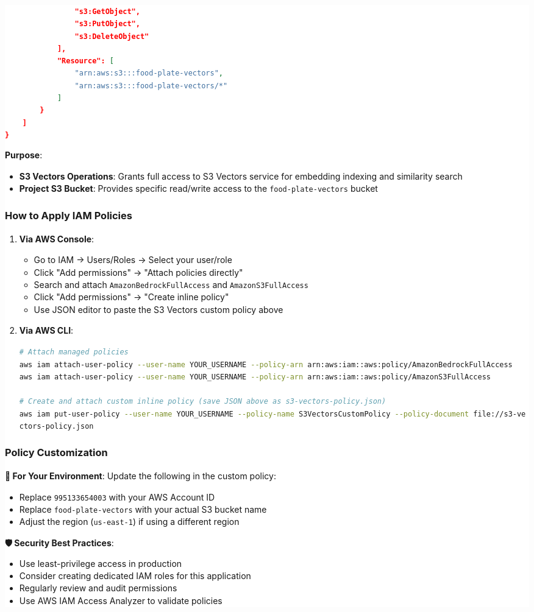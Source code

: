 ```json
				"s3:GetObject",
				"s3:PutObject",
				"s3:DeleteObject"
			],
			"Resource": [
				"arn:aws:s3:::food-plate-vectors",
				"arn:aws:s3:::food-plate-vectors/*"
			]
		}
	]
}
```

**Purpose**: 
- **S3 Vectors Operations**: Grants full access to S3 Vectors service for embedding indexing and similarity search
- **Project S3 Bucket**: Provides specific read/write access to the `food-plate-vectors` bucket

### How to Apply IAM Policies

1. **Via AWS Console**:
   - Go to IAM → Users/Roles → Select your user/role
   - Click "Add permissions" → "Attach policies directly"
   - Search and attach `AmazonBedrockFullAccess` and `AmazonS3FullAccess`
   - Click "Add permissions" → "Create inline policy"
   - Use JSON editor to paste the S3 Vectors custom policy above

2. **Via AWS CLI**:
   ```bash
   # Attach managed policies
   aws iam attach-user-policy --user-name YOUR_USERNAME --policy-arn arn:aws:iam::aws:policy/AmazonBedrockFullAccess
   aws iam attach-user-policy --user-name YOUR_USERNAME --policy-arn arn:aws:iam::aws:policy/AmazonS3FullAccess
   
   # Create and attach custom inline policy (save JSON above as s3-vectors-policy.json)
   aws iam put-user-policy --user-name YOUR_USERNAME --policy-name S3VectorsCustomPolicy --policy-document file://s3-vectors-policy.json
   ```

### Policy Customization

**🔧 For Your Environment**: Update the following in the custom policy:
- Replace `995133654003` with your AWS Account ID
- Replace `food-plate-vectors` with your actual S3 bucket name
- Adjust the region (`us-east-1`) if using a different region

**🛡️ Security Best Practices**:
- Use least-privilege access in production
- Consider creating dedicated IAM roles for this application
- Regularly review and audit permissions
- Use AWS IAM Access Analyzer to validate policies
